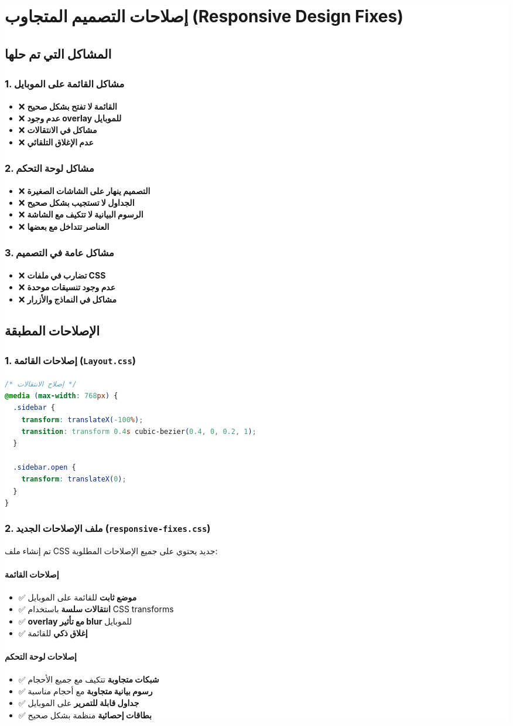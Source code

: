 # إصلاحات التصميم المتجاوب (Responsive Design Fixes)

## المشاكل التي تم حلها

### 1. مشاكل القائمة على الموبايل
- ❌ **القائمة لا تفتح بشكل صحيح**
- ❌ **عدم وجود overlay للموبايل**
- ❌ **مشاكل في الانتقالات**
- ❌ **عدم الإغلاق التلقائي**

### 2. مشاكل لوحة التحكم
- ❌ **التصميم ينهار على الشاشات الصغيرة**
- ❌ **الجداول لا تستجيب بشكل صحيح**
- ❌ **الرسوم البيانية لا تتكيف مع الشاشة**
- ❌ **العناصر تتداخل مع بعضها**

### 3. مشاكل عامة في التصميم
- ❌ **تضارب في ملفات CSS**
- ❌ **عدم وجود تنسيقات موحدة**
- ❌ **مشاكل في النماذج والأزرار**

## الإصلاحات المطبقة

### 1. إصلاحات القائمة (`Layout.css`)
```css
/* إصلاح الانتقالات */
@media (max-width: 768px) {
  .sidebar {
    transform: translateX(-100%);
    transition: transform 0.4s cubic-bezier(0.4, 0, 0.2, 1);
  }
  
  .sidebar.open {
    transform: translateX(0);
  }
}
```

### 2. ملف الإصلاحات الجديد (`responsive-fixes.css`)
تم إنشاء ملف CSS جديد يحتوي على جميع الإصلاحات المطلوبة:

#### إصلاحات القائمة
- ✅ **موضع ثابت** للقائمة على الموبايل
- ✅ **انتقالات سلسة** باستخدام CSS transforms
- ✅ **overlay مع تأثير blur** للموبايل
- ✅ **إغلاق ذكي** للقائمة

#### إصلاحات لوحة التحكم
- ✅ **شبكات متجاوبة** تتكيف مع جميع الأحجام
- ✅ **رسوم بيانية متجاوبة** مع أحجام مناسبة
- ✅ **جداول قابلة للتمرير** على الموبايل
- ✅ **بطاقات إحصائية** منظمة بشكل صحيح
